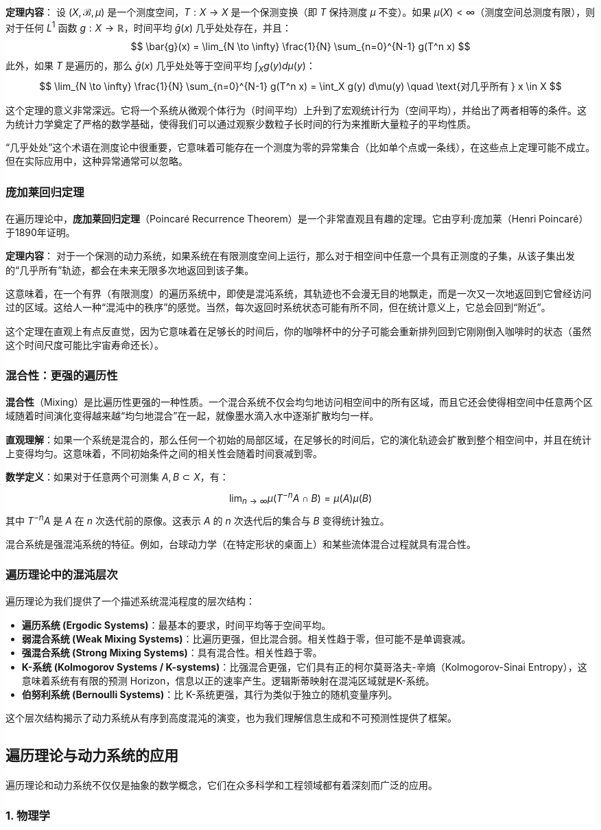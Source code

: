 **定理内容**：
设 $(X, \mathcal{B}, \mu)$ 是一个测度空间，$T: X \to X$ 是一个保测变换（即 $T$ 保持测度 $\mu$ 不变）。如果 $\mu(X) < \infty$（测度空间总测度有限），则对于任何 $L^1$ 函数 $g: X \to \mathbb{R}$，时间平均 $\bar{g}(x)$ 几乎处处存在，并且：
$$ \bar{g}(x) = \lim_{N \to \infty} \frac{1}{N} \sum_{n=0}^{N-1} g(T^n x) $$
此外，如果 $T$ 是遍历的，那么 $\bar{g}(x)$ 几乎处处等于空间平均 $\int_X g(y) d\mu(y)$：
$$ \lim_{N \to \infty} \frac{1}{N} \sum_{n=0}^{N-1} g(T^n x) = \int_X g(y) d\mu(y) \quad \text{对几乎所有 } x \in X $$

这个定理的意义非常深远。它将一个系统从微观个体行为（时间平均）上升到了宏观统计行为（空间平均），并给出了两者相等的条件。这为统计力学奠定了严格的数学基础，使得我们可以通过观察少数粒子长时间的行为来推断大量粒子的平均性质。

“几乎处处”这个术语在测度论中很重要，它意味着可能存在一个测度为零的异常集合（比如单个点或一条线），在这些点上定理可能不成立。但在实际应用中，这种异常通常可以忽略。

### 庞加莱回归定理

在遍历理论中，**庞加莱回归定理**（Poincaré Recurrence Theorem）是一个非常直观且有趣的定理。它由亨利·庞加莱（Henri Poincaré）于1890年证明。

**定理内容**：
对于一个保测的动力系统，如果系统在有限测度空间上运行，那么对于相空间中任意一个具有正测度的子集，从该子集出发的“几乎所有”轨迹，都会在未来无限多次地返回到该子集。

这意味着，在一个有界（有限测度）的遍历系统中，即使是混沌系统，其轨迹也不会漫无目的地飘走，而是一次又一次地返回到它曾经访问过的区域。这给人一种“混沌中的秩序”的感觉。当然，每次返回时系统状态可能有所不同，但在统计意义上，它总会回到“附近”。

这个定理在直观上有点反直觉，因为它意味着在足够长的时间后，你的咖啡杯中的分子可能会重新排列回到它刚刚倒入咖啡时的状态（虽然这个时间尺度可能比宇宙寿命还长）。

### 混合性：更强的遍历性

**混合性**（Mixing）是比遍历性更强的一种性质。一个混合系统不仅会均匀地访问相空间中的所有区域，而且它还会使得相空间中任意两个区域随着时间演化变得越来越“均匀地混合”在一起，就像墨水滴入水中逐渐扩散均匀一样。

**直观理解**：如果一个系统是混合的，那么任何一个初始的局部区域，在足够长的时间后，它的演化轨迹会扩散到整个相空间中，并且在统计上变得均匀。这意味着，不同初始条件之间的相关性会随着时间衰减到零。

**数学定义**：如果对于任意两个可测集 $A, B \subset X$，有：
$$ \lim_{n \to \infty} \mu(T^{-n}A \cap B) = \mu(A)\mu(B) $$
其中 $T^{-n}A$ 是 $A$ 在 $n$ 次迭代前的原像。这表示 $A$ 的 $n$ 次迭代后的集合与 $B$ 变得统计独立。

混合系统是强混沌系统的特征。例如，台球动力学（在特定形状的桌面上）和某些流体混合过程就具有混合性。

### 遍历理论中的混沌层次

遍历理论为我们提供了一个描述系统混沌程度的层次结构：

*   **遍历系统 (Ergodic Systems)**：最基本的要求，时间平均等于空间平均。
*   **弱混合系统 (Weak Mixing Systems)**：比遍历更强，但比混合弱。相关性趋于零，但可能不是单调衰减。
*   **强混合系统 (Strong Mixing Systems)**：具有混合性。相关性趋于零。
*   **K-系统 (Kolmogorov Systems / K-systems)**：比强混合更强，它们具有正的柯尔莫哥洛夫-辛熵（Kolmogorov-Sinai Entropy），这意味着系统有有限的预测 Horizon，信息以正的速率产生。逻辑斯蒂映射在混沌区域就是K-系统。
*   **伯努利系统 (Bernoulli Systems)**：比 K-系统更强，其行为类似于独立的随机变量序列。

这个层次结构揭示了动力系统从有序到高度混沌的演变，也为我们理解信息生成和不可预测性提供了框架。

## 遍历理论与动力系统的应用

遍历理论和动力系统不仅仅是抽象的数学概念，它们在众多科学和工程领域都有着深刻而广泛的应用。

### 1. 物理学
